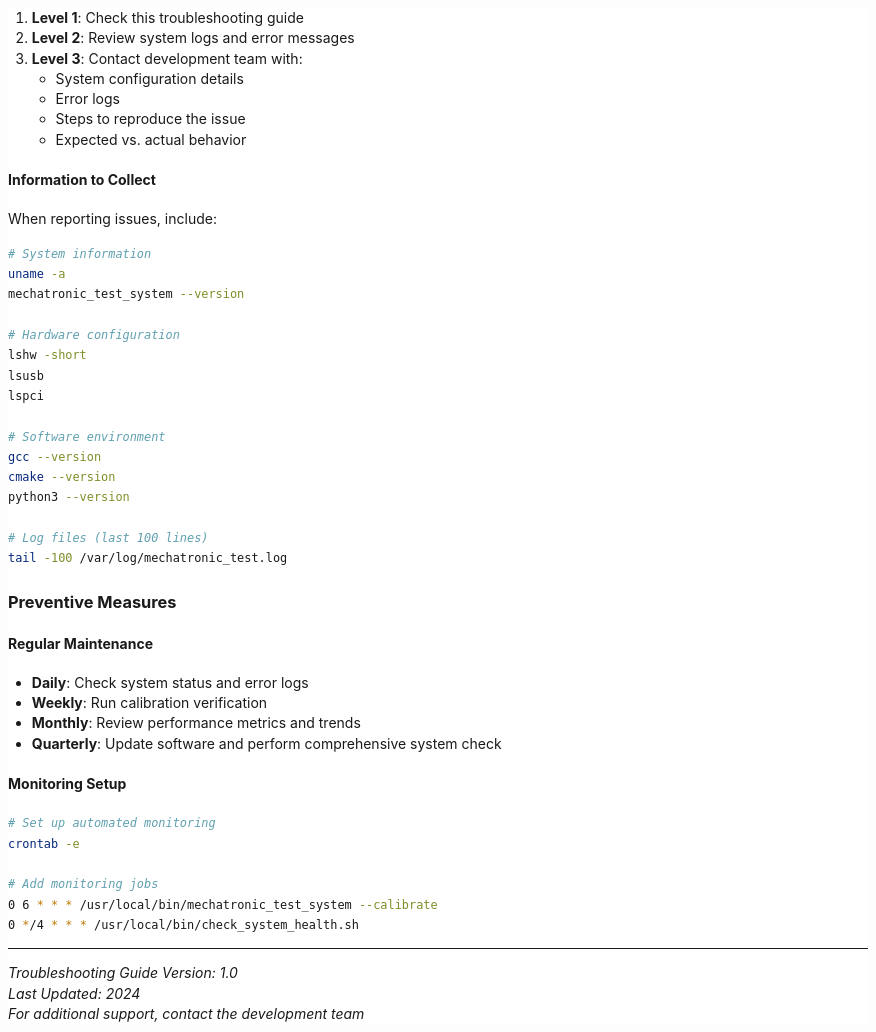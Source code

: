 1. **Level 1**: Check this troubleshooting guide
2. **Level 2**: Review system logs and error messages
3. **Level 3**: Contact development team with:
   - System configuration details
   - Error logs
   - Steps to reproduce the issue
   - Expected vs. actual behavior

#### Information to Collect

When reporting issues, include:
```bash
# System information
uname -a
mechatronic_test_system --version

# Hardware configuration
lshw -short
lsusb
lspci

# Software environment
gcc --version
cmake --version
python3 --version

# Log files (last 100 lines)
tail -100 /var/log/mechatronic_test.log
```

### Preventive Measures

#### Regular Maintenance

- **Daily**: Check system status and error logs
- **Weekly**: Run calibration verification
- **Monthly**: Review performance metrics and trends
- **Quarterly**: Update software and perform comprehensive system check

#### Monitoring Setup

```bash
# Set up automated monitoring
crontab -e

# Add monitoring jobs
0 6 * * * /usr/local/bin/mechatronic_test_system --calibrate
0 */4 * * * /usr/local/bin/check_system_health.sh
```

---

*Troubleshooting Guide Version: 1.0*  
*Last Updated: 2024*  
*For additional support, contact the development team*